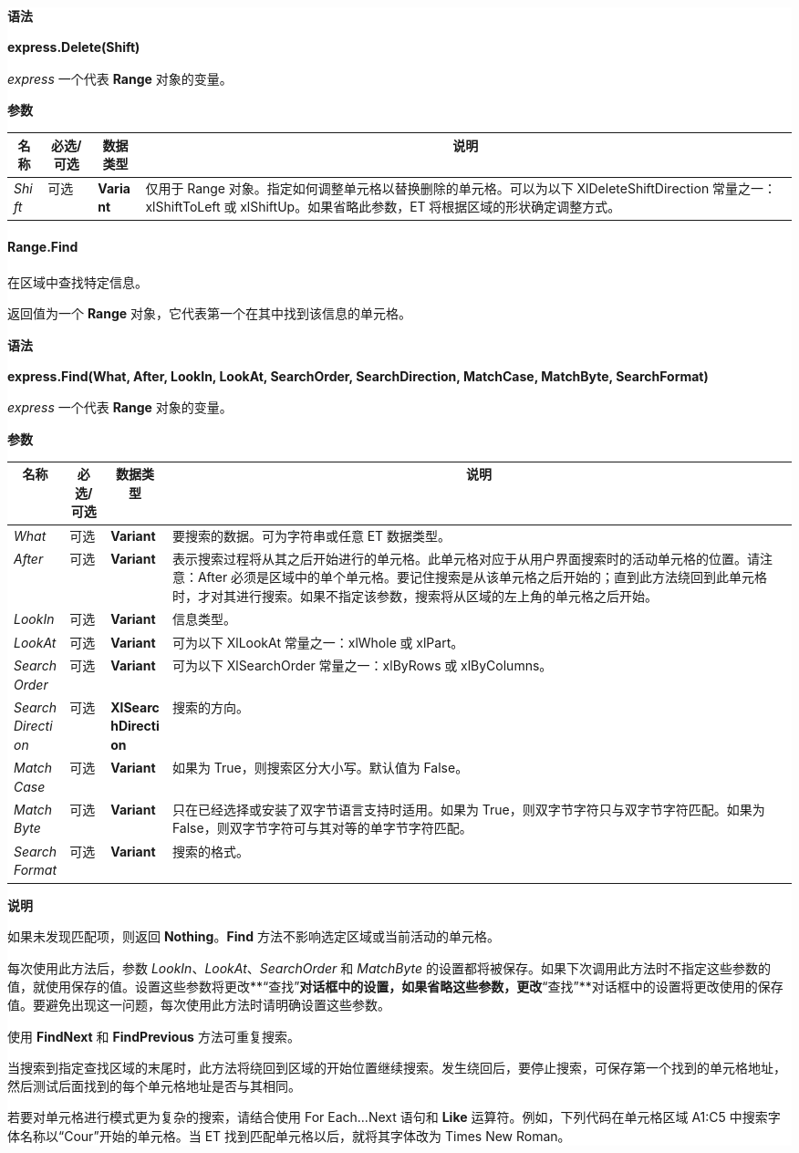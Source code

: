**语法**

**express.Delete(Shift)**

*express*   一个代表 **Range** 对象的变量。

**参数**

| **名称** | **必选/可选** | **数据类型** | **说明**                                                     |
| -------- | ------------- | ------------ | ------------------------------------------------------------ |
| *Shift*  | 可选          | **Variant**  | 仅用于 Range 对象。指定如何调整单元格以替换删除的单元格。可以为以下 XlDeleteShiftDirection 常量之一：xlShiftToLeft 或 xlShiftUp。如果省略此参数，ET 将根据区域的形状确定调整方式。 |

#### **Range.Find**

在区域中查找特定信息。

返回值为一个 **Range** 对象，它代表第一个在其中找到该信息的单元格。

**语法**

**express.Find(What, After, LookIn, LookAt, SearchOrder, SearchDirection, MatchCase, MatchByte, SearchFormat)**

*express*   一个代表 **Range** 对象的变量。

**参数**

| **名称**          | **必选/可选** | **数据类型**          | **说明**                                                     |
| ----------------- | ------------- | --------------------- | ------------------------------------------------------------ |
| *What*            | 可选          | **Variant**           | 要搜索的数据。可为字符串或任意 ET 数据类型。                 |
| *After*           | 可选          | **Variant**           | 表示搜索过程将从其之后开始进行的单元格。此单元格对应于从用户界面搜索时的活动单元格的位置。请注意：After 必须是区域中的单个单元格。要记住搜索是从该单元格之后开始的；直到此方法绕回到此单元格时，才对其进行搜索。如果不指定该参数，搜索将从区域的左上角的单元格之后开始。 |
| *LookIn*          | 可选          | **Variant**           | 信息类型。                                                   |
| *LookAt*          | 可选          | **Variant**           | 可为以下 XlLookAt 常量之一：xlWhole 或 xlPart。              |
| *SearchOrder*     | 可选          | **Variant**           | 可为以下 XlSearchOrder 常量之一：xlByRows 或 xlByColumns。   |
| *SearchDirection* | 可选          | **XlSearchDirection** | 搜索的方向。                                                 |
| *MatchCase*       | 可选          | **Variant**           | 如果为 True，则搜索区分大小写。默认值为 False。              |
| *MatchByte*       | 可选          | **Variant**           | 只在已经选择或安装了双字节语言支持时适用。如果为 True，则双字节字符只与双字节字符匹配。如果为 False，则双字节字符可与其对等的单字节字符匹配。 |
| *SearchFormat*    | 可选          | **Variant**           | 搜索的格式。                                                 |

**说明**

如果未发现匹配项，则返回 **Nothing**。**Find** 方法不影响选定区域或当前活动的单元格。

每次使用此方法后，参数 *LookIn*、*LookAt*、*SearchOrder* 和 *MatchByte* 的设置都将被保存。如果下次调用此方法时不指定这些参数的值，就使用保存的值。设置这些参数将更改**“查找”**对话框中的设置，如果省略这些参数，更改**“查找”**对话框中的设置将更改使用的保存值。要避免出现这一问题，每次使用此方法时请明确设置这些参数。

使用 **FindNext** 和 **FindPrevious** 方法可重复搜索。

当搜索到指定查找区域的末尾时，此方法将绕回到区域的开始位置继续搜索。发生绕回后，要停止搜索，可保存第一个找到的单元格地址，然后测试后面找到的每个单元格地址是否与其相同。

若要对单元格进行模式更为复杂的搜索，请结合使用 For Each...Next 语句和 **Like** 运算符。例如，下列代码在单元格区域 A1:C5 中搜索字体名称以“Cour”开始的单元格。当 ET 找到匹配单元格以后，就将其字体改为 Times New Roman。
